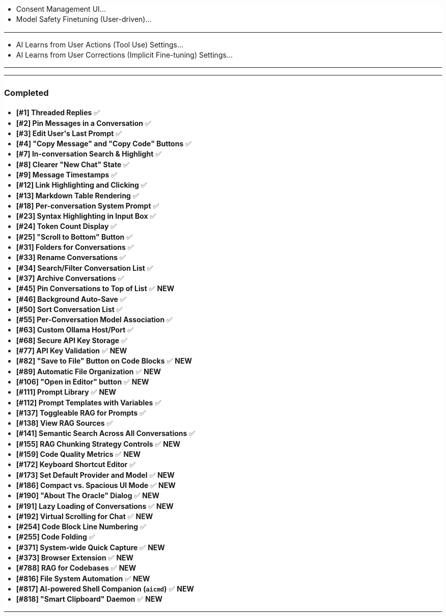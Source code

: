   - Consent Management UI...
  - Model Safety Finetuning (User-driven)...
  ---
  - AI Learns from User Actions (Tool Use) Settings...
  - AI Learns from User Corrections (Implicit Fine-tuning) Settings...
---------------------------------------


---

### **Completed**

*   **[#1] Threaded Replies** ✅
*   **[#2] Pin Messages in a Conversation** ✅
*   **[#3] Edit User's Last Prompt** ✅
*   **[#4] "Copy Message" and "Copy Code" Buttons** ✅
*   **[#7] In-conversation Search & Highlight** ✅
*   **[#8] Clearer "New Chat" State** ✅
*   **[#9] Message Timestamps** ✅
*   **[#12] Link Highlighting and Clicking** ✅
*   **[#13] Markdown Table Rendering** ✅
*   **[#18] Per-conversation System Prompt** ✅
*   **[#23] Syntax Highlighting in Input Box** ✅
*   **[#24] Token Count Display** ✅
*   **[#25] "Scroll to Bottom" Button** ✅
*   **[#31] Folders for Conversations** ✅
*   **[#33] Rename Conversations** ✅
*   **[#34] Search/Filter Conversation List** ✅
*   **[#37] Archive Conversations** ✅
*   **[#45] Pin Conversations to Top of List** ✅ **NEW**
*   **[#46] Background Auto-Save** ✅
*   **[#50] Sort Conversation List** ✅
*   **[#55] Per-Conversation Model Association** ✅
*   **[#63] Custom Ollama Host/Port** ✅
*   **[#68] Secure API Key Storage** ✅
*   **[#77] API Key Validation** ✅ **NEW**
*   **[#82] "Save to File" Button on Code Blocks** ✅ **NEW**
*   **[#89] Automatic File Organization** ✅ **NEW**
*   **[#106] "Open in Editor" button** ✅ **NEW**
*   **[#111] Prompt Library** ✅ **NEW**
*   **[#112] Prompt Templates with Variables** ✅
*   **[#137] Toggleable RAG for Prompts** ✅
*   **[#138] View RAG Sources** ✅
*   **[#141] Semantic Search Across All Conversations** ✅
*   **[#155] RAG Chunking Strategy Controls** ✅ **NEW**
*   **[#159] Code Quality Metrics** ✅ **NEW**
*   **[#172] Keyboard Shortcut Editor** ✅
*   **[#173] Set Default Provider and Model** ✅ **NEW**
*   **[#186] Compact vs. Spacious UI Mode** ✅ **NEW**
*   **[#190] "About The Oracle" Dialog** ✅ **NEW**
*   **[#191] Lazy Loading of Conversations** ✅ **NEW**
*   **[#192] Virtual Scrolling for Chat** ✅ **NEW**
*   **[#254] Code Block Line Numbering** ✅
*   **[#255] Code Folding** ✅
*   **[#371] System-wide Quick Capture** ✅ **NEW**
*   **[#373] Browser Extension** ✅ **NEW**
*   **[#788] RAG for Codebases** ✅ **NEW**
*   **[#816] File System Automation** ✅ **NEW**
*   **[#817] AI-powered Shell Companion (`aicmd`)** ✅ **NEW**
*   **[#818] "Smart Clipboard" Daemon** ✅ **NEW**

---